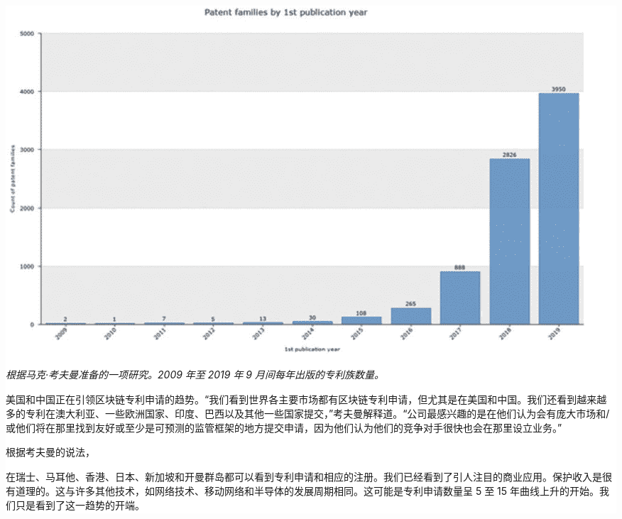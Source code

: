 ![](img/p0183.jpg)

*根据马克·考夫曼准备的一项研究。2009 年至 2019 年 9 月间每年出版的专利族数量。*

美国和中国正在引领区块链专利申请的趋势。“我们看到世界各主要市场都有区块链专利申请，但尤其是在美国和中国。我们还看到越来越多的专利在澳大利亚、一些欧洲国家、印度、巴西以及其他一些国家提交，”考夫曼解释道。“公司最感兴趣的是在他们认为会有庞大市场和/或他们将在那里找到友好或至少是可预测的监管框架的地方提交申请，因为他们认为他们的竞争对手很快也会在那里设立业务。”

根据考夫曼的说法，

在瑞士、马耳他、香港、日本、新加坡和开曼群岛都可以看到专利申请和相应的注册。我们已经看到了引人注目的商业应用。保护收入是很有道理的。这与许多其他技术，如网络技术、移动网络和半导体的发展周期相同。这可能是专利申请数量呈 5 至 15 年曲线上升的开始。我们只是看到了这一趋势的开端。
